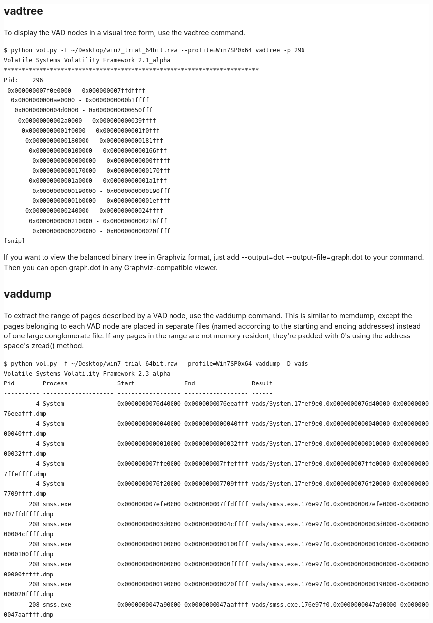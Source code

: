 ## vadtree ##

To display the VAD nodes in a visual tree form, use the vadtree command.

```
$ python vol.py -f ~/Desktop/win7_trial_64bit.raw --profile=Win7SP0x64 vadtree -p 296
Volatile Systems Volatility Framework 2.1_alpha
************************************************************************
Pid:    296
 0x000000007f0e0000 - 0x000000007ffdffff
  0x0000000000ae0000 - 0x0000000000b1ffff
   0x00000000004d0000 - 0x0000000000650fff
    0x00000000002a0000 - 0x000000000039ffff
     0x00000000001f0000 - 0x00000000001f0fff
      0x0000000000180000 - 0x0000000000181fff
       0x0000000000100000 - 0x0000000000166fff
        0x0000000000000000 - 0x00000000000fffff
        0x0000000000170000 - 0x0000000000170fff
       0x00000000001a0000 - 0x00000000001a1fff
        0x0000000000190000 - 0x0000000000190fff
        0x00000000001b0000 - 0x00000000001effff
      0x0000000000240000 - 0x000000000024ffff
       0x0000000000210000 - 0x0000000000216fff
        0x0000000000200000 - 0x000000000020ffff
[snip]
```

If you want to view the balanced binary tree in Graphviz format, just add --output=dot --output-file=graph.dot to your command. Then you can open graph.dot in any Graphviz-compatible viewer.

## vaddump ##

To extract the range of pages described by a VAD node, use the vaddump command. This is similar to [memdump](CommandReference23#memdump.md), except the pages belonging to each VAD node are placed in separate files (named according to the starting and ending addresses) instead of one large conglomerate file. If any pages in the range are not memory resident, they're padded with 0's using the address space's zread() method.

```
$ python vol.py -f ~/Desktop/win7_trial_64bit.raw --profile=Win7SP0x64 vaddump -D vads
Volatile Systems Volatility Framework 2.3_alpha
Pid        Process              Start              End                Result
---------- -------------------- ------------------ ------------------ ------
         4 System               0x0000000076d40000 0x0000000076eeafff vads/System.17fef9e0.0x0000000076d40000-0x0000000076eeafff.dmp
         4 System               0x0000000000040000 0x0000000000040fff vads/System.17fef9e0.0x0000000000040000-0x0000000000040fff.dmp
         4 System               0x0000000000010000 0x0000000000032fff vads/System.17fef9e0.0x0000000000010000-0x0000000000032fff.dmp
         4 System               0x000000007ffe0000 0x000000007ffeffff vads/System.17fef9e0.0x000000007ffe0000-0x000000007ffeffff.dmp
         4 System               0x0000000076f20000 0x000000007709ffff vads/System.17fef9e0.0x0000000076f20000-0x000000007709ffff.dmp
       208 smss.exe             0x000000007efe0000 0x000000007ffdffff vads/smss.exe.176e97f0.0x000000007efe0000-0x000000007ffdffff.dmp
       208 smss.exe             0x00000000003d0000 0x00000000004cffff vads/smss.exe.176e97f0.0x00000000003d0000-0x00000000004cffff.dmp
       208 smss.exe             0x0000000000100000 0x0000000000100fff vads/smss.exe.176e97f0.0x0000000000100000-0x0000000000100fff.dmp
       208 smss.exe             0x0000000000000000 0x00000000000fffff vads/smss.exe.176e97f0.0x0000000000000000-0x00000000000fffff.dmp
       208 smss.exe             0x0000000000190000 0x000000000020ffff vads/smss.exe.176e97f0.0x0000000000190000-0x000000000020ffff.dmp
       208 smss.exe             0x0000000047a90000 0x0000000047aaffff vads/smss.exe.176e97f0.0x0000000047a90000-0x0000000047aaffff.dmp
```